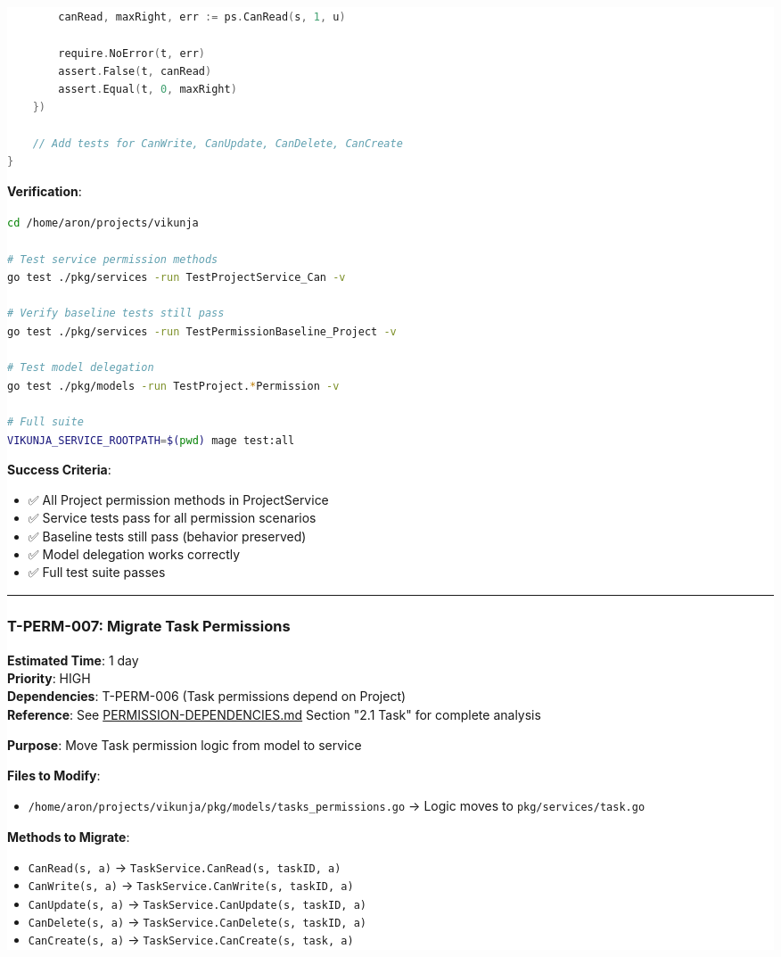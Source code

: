 ```go
        canRead, maxRight, err := ps.CanRead(s, 1, u)
        
        require.NoError(t, err)
        assert.False(t, canRead)
        assert.Equal(t, 0, maxRight)
    })
    
    // Add tests for CanWrite, CanUpdate, CanDelete, CanCreate
}
```

**Verification**:
```bash
cd /home/aron/projects/vikunja

# Test service permission methods
go test ./pkg/services -run TestProjectService_Can -v

# Verify baseline tests still pass
go test ./pkg/services -run TestPermissionBaseline_Project -v

# Test model delegation
go test ./pkg/models -run TestProject.*Permission -v

# Full suite
VIKUNJA_SERVICE_ROOTPATH=$(pwd) mage test:all
```

**Success Criteria**:
- ✅ All Project permission methods in ProjectService
- ✅ Service tests pass for all permission scenarios
- ✅ Baseline tests still pass (behavior preserved)
- ✅ Model delegation works correctly
- ✅ Full test suite passes

---

### T-PERM-007: Migrate Task Permissions
**Estimated Time**: 1 day  
**Priority**: HIGH  
**Dependencies**: T-PERM-006 (Task permissions depend on Project)  
**Reference**: See [PERMISSION-DEPENDENCIES.md](./PERMISSION-DEPENDENCIES.md) Section "2.1 Task" for complete analysis

**Purpose**: Move Task permission logic from model to service

**Files to Modify**:
- `/home/aron/projects/vikunja/pkg/models/tasks_permissions.go` → Logic moves to `pkg/services/task.go`

**Methods to Migrate**:
- `CanRead(s, a)` → `TaskService.CanRead(s, taskID, a)`
- `CanWrite(s, a)` → `TaskService.CanWrite(s, taskID, a)`
- `CanUpdate(s, a)` → `TaskService.CanUpdate(s, taskID, a)`
- `CanDelete(s, a)` → `TaskService.CanDelete(s, taskID, a)`
- `CanCreate(s, a)` → `TaskService.CanCreate(s, task, a)`
